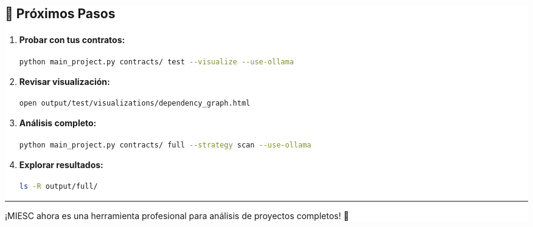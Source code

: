 
## 🚀 Próximos Pasos

1. **Probar con tus contratos:**
   ```bash
   python main_project.py contracts/ test --visualize --use-ollama
   ```

2. **Revisar visualización:**
   ```bash
   open output/test/visualizations/dependency_graph.html
   ```

3. **Análisis completo:**
   ```bash
   python main_project.py contracts/ full --strategy scan --use-ollama
   ```

4. **Explorar resultados:**
   ```bash
   ls -R output/full/
   ```

---

¡MIESC ahora es una herramienta profesional para análisis de proyectos completos! 🎉
